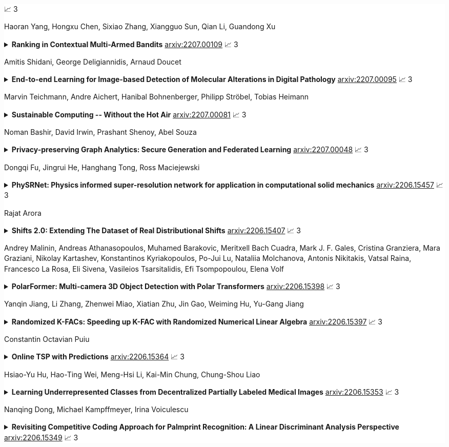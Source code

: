 &#x1F4C8; 3 <br>
<p>Haoran Yang, Hongxu Chen, Sixiao Zhang, Xiangguo Sun, Qian Li, Guandong Xu</p></summary></details>

<details><summary><b>Ranking in Contextual Multi-Armed Bandits</b>
<a href="https://arxiv.org/abs/2207.00109">arxiv:2207.00109</a>
&#x1F4C8; 3 <br>
<p>Amitis Shidani, George Deligiannidis, Arnaud Doucet</p></summary></details>

<details><summary><b>End-to-end Learning for Image-based Detection of Molecular Alterations in Digital Pathology</b>
<a href="https://arxiv.org/abs/2207.00095">arxiv:2207.00095</a>
&#x1F4C8; 3 <br>
<p>Marvin Teichmann, Andre Aichert, Hanibal Bohnenberger, Philipp Ströbel, Tobias Heimann</p></summary></details>

<details><summary><b>Sustainable Computing -- Without the Hot Air</b>
<a href="https://arxiv.org/abs/2207.00081">arxiv:2207.00081</a>
&#x1F4C8; 3 <br>
<p>Noman Bashir, David Irwin, Prashant Shenoy, Abel Souza</p></summary></details>

<details><summary><b>Privacy-preserving Graph Analytics: Secure Generation and Federated Learning</b>
<a href="https://arxiv.org/abs/2207.00048">arxiv:2207.00048</a>
&#x1F4C8; 3 <br>
<p>Dongqi Fu, Jingrui He, Hanghang Tong, Ross Maciejewski</p></summary></details>

<details><summary><b>PhySRNet: Physics informed super-resolution network for application in computational solid mechanics</b>
<a href="https://arxiv.org/abs/2206.15457">arxiv:2206.15457</a>
&#x1F4C8; 3 <br>
<p>Rajat Arora</p></summary></details>

<details><summary><b>Shifts 2.0: Extending The Dataset of Real Distributional Shifts</b>
<a href="https://arxiv.org/abs/2206.15407">arxiv:2206.15407</a>
&#x1F4C8; 3 <br>
<p>Andrey Malinin, Andreas Athanasopoulos, Muhamed Barakovic, Meritxell Bach Cuadra, Mark J. F. Gales, Cristina Granziera, Mara Graziani, Nikolay Kartashev, Konstantinos Kyriakopoulos, Po-Jui Lu, Nataliia Molchanova, Antonis Nikitakis, Vatsal Raina, Francesco La Rosa, Eli Sivena, Vasileios Tsarsitalidis, Efi Tsompopoulou, Elena Volf</p></summary></details>

<details><summary><b>PolarFormer: Multi-camera 3D Object Detection with Polar Transformers</b>
<a href="https://arxiv.org/abs/2206.15398">arxiv:2206.15398</a>
&#x1F4C8; 3 <br>
<p>Yanqin Jiang, Li Zhang, Zhenwei Miao, Xiatian Zhu, Jin Gao, Weiming Hu, Yu-Gang Jiang</p></summary></details>

<details><summary><b>Randomized K-FACs: Speeding up K-FAC with Randomized Numerical Linear Algebra</b>
<a href="https://arxiv.org/abs/2206.15397">arxiv:2206.15397</a>
&#x1F4C8; 3 <br>
<p>Constantin Octavian Puiu</p></summary></details>

<details><summary><b>Online TSP with Predictions</b>
<a href="https://arxiv.org/abs/2206.15364">arxiv:2206.15364</a>
&#x1F4C8; 3 <br>
<p>Hsiao-Yu Hu, Hao-Ting Wei, Meng-Hsi Li, Kai-Min Chung, Chung-Shou Liao</p></summary></details>

<details><summary><b>Learning Underrepresented Classes from Decentralized Partially Labeled Medical Images</b>
<a href="https://arxiv.org/abs/2206.15353">arxiv:2206.15353</a>
&#x1F4C8; 3 <br>
<p>Nanqing Dong, Michael Kampffmeyer, Irina Voiculescu</p></summary></details>

<details><summary><b>Revisiting Competitive Coding Approach for Palmprint Recognition: A Linear Discriminant Analysis Perspective</b>
<a href="https://arxiv.org/abs/2206.15349">arxiv:2206.15349</a>
&#x1F4C8; 3 <br>